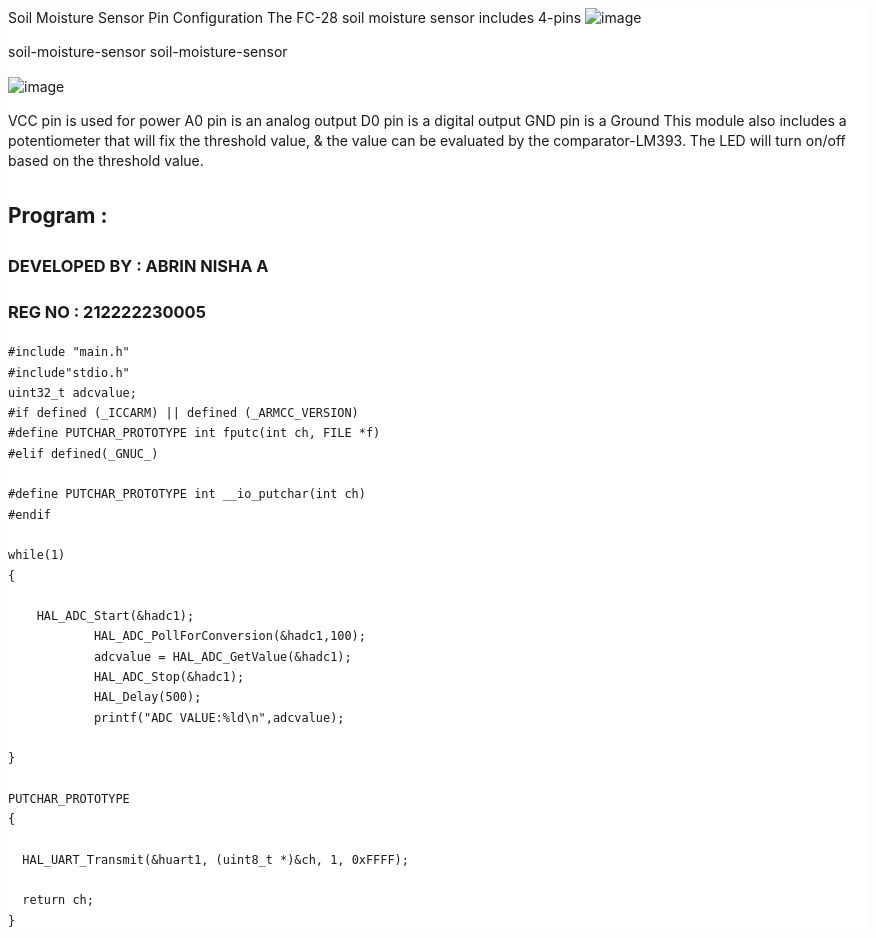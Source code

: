Soil Moisture Sensor Pin Configuration
The FC-28 soil moisture sensor includes 4-pins
![image](https://github.com/vasanthkumarch/Ex.-No.8-CONFIGURING-ANALOG-PORT-TO-INTEFACE-AN-ANALOG-SENSOR-AND-READ-THE-VALUES-USING-SERIAL-PORT/assets/36288975/14ce9ba1-6f2e-4080-adee-bfb695123d34)

soil-moisture-sensor
soil-moisture-sensor


![image](https://github.com/vasanthkumarch/Ex.-No.8-CONFIGURING-ANALOG-PORT-TO-INTEFACE-AN-ANALOG-SENSOR-AND-READ-THE-VALUES-USING-SERIAL-PORT/assets/36288975/7ae64062-717c-4b18-b5c8-3664f229d2d5)

VCC pin is used for power
A0 pin is an analog output
D0 pin is a digital output
GND pin is a Ground
This module also includes a potentiometer that will fix the threshold value, & the value can be evaluated by the comparator-LM393. The LED will turn on/off based on the threshold value.

##  Program :

### DEVELOPED BY : ABRIN NISHA A
### REG NO : 212222230005
```
#include "main.h"
#include"stdio.h"
uint32_t adcvalue;
#if defined (_ICCARM) || defined (_ARMCC_VERSION)
#define PUTCHAR_PROTOTYPE int fputc(int ch, FILE *f)
#elif defined(_GNUC_)
   
#define PUTCHAR_PROTOTYPE int __io_putchar(int ch)
#endif  

while(1)
{

	HAL_ADC_Start(&hadc1);
			HAL_ADC_PollForConversion(&hadc1,100);
			adcvalue = HAL_ADC_GetValue(&hadc1);
			HAL_ADC_Stop(&hadc1);
			HAL_Delay(500);
			printf("ADC VALUE:%ld\n",adcvalue);

}

PUTCHAR_PROTOTYPE
{

  HAL_UART_Transmit(&huart1, (uint8_t *)&ch, 1, 0xFFFF);

  return ch;
}
```
